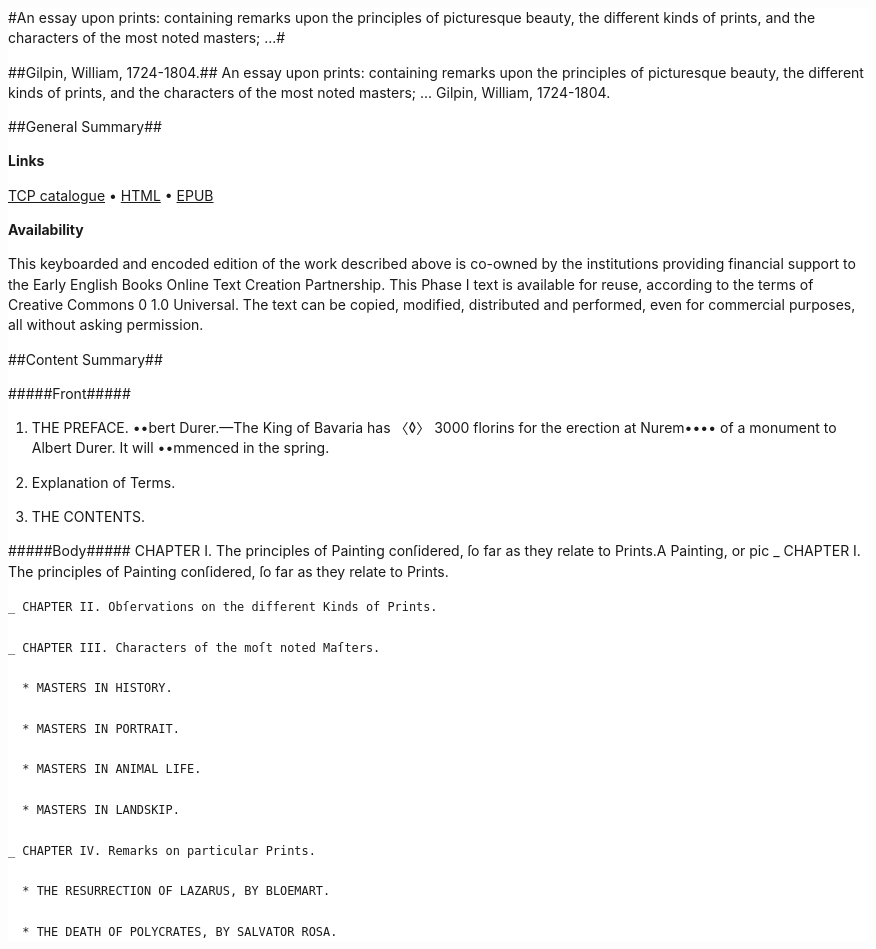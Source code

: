 #An essay upon prints: containing remarks upon the principles of picturesque beauty, the different kinds of prints, and the characters of the most noted masters; ...#

##Gilpin, William, 1724-1804.##
An essay upon prints: containing remarks upon the principles of picturesque beauty, the different kinds of prints, and the characters of the most noted masters; ...
Gilpin, William, 1724-1804.

##General Summary##

**Links**

[TCP catalogue](http://www.ota.ox.ac.uk/tcp/)  • 
[HTML](http://tei.it.ox.ac.uk/tcp/Texts-HTML/free/004/004859666.html)  • 
[EPUB](http://tei.it.ox.ac.uk/tcp/Texts-EPUB/free/004/004859666.epub)

**Availability**

This keyboarded and encoded edition of the
	       work described above is co-owned by the institutions
	       providing financial support to the Early English Books
	       Online Text Creation Partnership. This Phase I text is
	       available for reuse, according to the terms of Creative
	       Commons 0 1.0 Universal. The text can be copied,
	       modified, distributed and performed, even for
	       commercial purposes, all without asking permission.


##Content Summary##

#####Front#####

1. THE PREFACE. ••bert Durer.—The King of Bavaria has 〈◊〉 3000 florins for the erection at Nurem•••• of a monument to Albert Durer. It will ••mmenced in the spring.

1. Explanation of Terms.

1. THE CONTENTS.

#####Body#####
CHAPTER I. The principles of Painting conſidered, ſo far as they relate to Prints.A Painting, or pic
    _ CHAPTER I. The principles of Painting conſidered, ſo far as they relate to Prints.

    _ CHAPTER II. Obſervations on the different Kinds of Prints.

    _ CHAPTER III. Characters of the moſt noted Maſters.

      * MASTERS IN HISTORY.

      * MASTERS IN PORTRAIT.

      * MASTERS IN ANIMAL LIFE.

      * MASTERS IN LANDSKIP.

    _ CHAPTER IV. Remarks on particular Prints.

      * THE RESURRECTION OF LAZARUS, BY BLOEMART.

      * THE DEATH OF POLYCRATES, BY SALVATOR ROSA.
